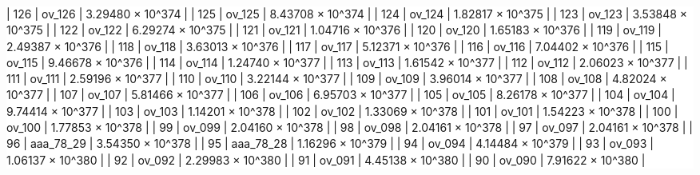 | 126 | ov_126 | 3.29480 × 10^374 |
| 125 | ov_125 | 8.43708 × 10^374 |
| 124 | ov_124 | 1.82817 × 10^375 |
| 123 | ov_123 | 3.53848 × 10^375 |
| 122 | ov_122 | 6.29274 × 10^375 |
| 121 | ov_121 | 1.04716 × 10^376 |
| 120 | ov_120 | 1.65183 × 10^376 |
| 119 | ov_119 | 2.49387 × 10^376 |
| 118 | ov_118 | 3.63013 × 10^376 |
| 117 | ov_117 | 5.12371 × 10^376 |
| 116 | ov_116 | 7.04402 × 10^376 |
| 115 | ov_115 | 9.46678 × 10^376 |
| 114 | ov_114 | 1.24740 × 10^377 |
| 113 | ov_113 | 1.61542 × 10^377 |
| 112 | ov_112 | 2.06023 × 10^377 |
| 111 | ov_111 | 2.59196 × 10^377 |
| 110 | ov_110 | 3.22144 × 10^377 |
| 109 | ov_109 | 3.96014 × 10^377 |
| 108 | ov_108 | 4.82024 × 10^377 |
| 107 | ov_107 | 5.81466 × 10^377 |
| 106 | ov_106 | 6.95703 × 10^377 |
| 105 | ov_105 | 8.26178 × 10^377 |
| 104 | ov_104 | 9.74414 × 10^377 |
| 103 | ov_103 | 1.14201 × 10^378 |
| 102 | ov_102 | 1.33069 × 10^378 |
| 101 | ov_101 | 1.54223 × 10^378 |
| 100 | ov_100 | 1.77853 × 10^378 |
| 99 | ov_099 | 2.04160 × 10^378 |
| 98 | ov_098 | 2.04161 × 10^378 |
| 97 | ov_097 | 2.04161 × 10^378 |
| 96 | aaa_78_29 | 3.54350 × 10^378 |
| 95 | aaa_78_28 | 1.16296 × 10^379 |
| 94 | ov_094 | 4.14484 × 10^379 |
| 93 | ov_093 | 1.06137 × 10^380 |
| 92 | ov_092 | 2.29983 × 10^380 |
| 91 | ov_091 | 4.45138 × 10^380 |
| 90 | ov_090 | 7.91622 × 10^380 |